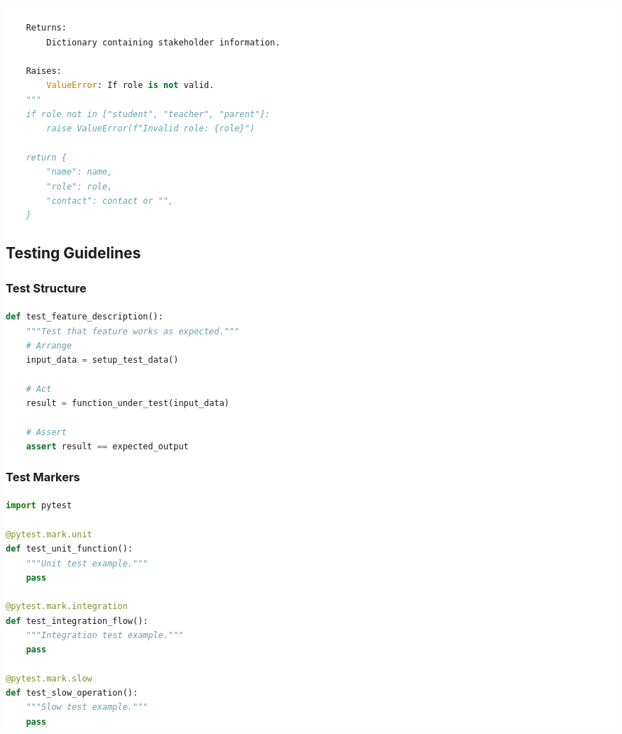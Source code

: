 ```python

    Returns:
        Dictionary containing stakeholder information.

    Raises:
        ValueError: If role is not valid.
    """
    if role not in ["student", "teacher", "parent"]:
        raise ValueError(f"Invalid role: {role}")

    return {
        "name": name,
        "role": role,
        "contact": contact or "",
    }
```

## Testing Guidelines

### Test Structure

```python
def test_feature_description():
    """Test that feature works as expected."""
    # Arrange
    input_data = setup_test_data()

    # Act
    result = function_under_test(input_data)

    # Assert
    assert result == expected_output
```

### Test Markers

```python
import pytest

@pytest.mark.unit
def test_unit_function():
    """Unit test example."""
    pass

@pytest.mark.integration
def test_integration_flow():
    """Integration test example."""
    pass

@pytest.mark.slow
def test_slow_operation():
    """Slow test example."""
    pass
```
